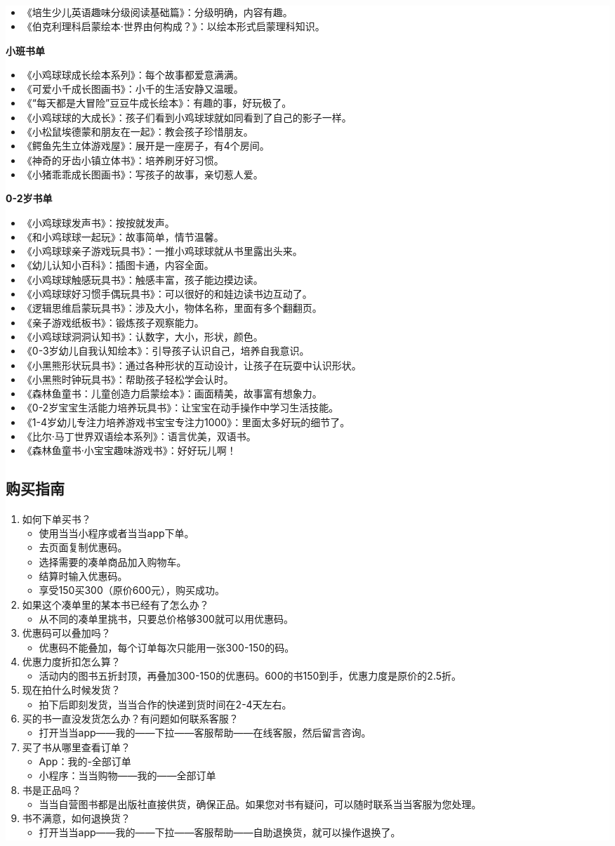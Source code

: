 *   《培生少儿英语趣味分级阅读基础篇》：分级明确，内容有趣。
*   《伯克利理科启蒙绘本·世界由何构成？》：以绘本形式启蒙理科知识。

**小班书单**

*   《小鸡球球成长绘本系列》：每个故事都爱意满满。
*   《可爱小千成长图画书》：小千的生活安静又温暖。
*   《“每天都是大冒险”豆豆牛成长绘本》：有趣的事，好玩极了。
*   《小鸡球球的大成长》：孩子们看到小鸡球球就如同看到了自己的影子一样。
*   《小松鼠埃德蒙和朋友在一起》：教会孩子珍惜朋友。
*   《鳄鱼先生立体游戏屋》：展开是一座房子，有4个房间。
*   《神奇的牙齿小镇立体书》：培养刷牙好习惯。
*   《小猪乖乖成长图画书》：写孩子的故事，亲切惹人爱。

**0-2岁书单**

*   《小鸡球球发声书》：按按就发声。
*   《和小鸡球球一起玩》：故事简单，情节温馨。
*   《小鸡球球亲子游戏玩具书》：一推小鸡球球就从书里露出头来。
*   《幼儿认知小百科》：插图卡通，内容全面。
*   《小鸡球球触感玩具书》：触感丰富，孩子能边摸边读。
*   《小鸡球球好习惯手偶玩具书》：可以很好的和娃边读书边互动了。
*   《逻辑思维启蒙玩具书》：涉及大小，物体名称，里面有多个翻翻页。
*   《亲子游戏纸板书》：锻炼孩子观察能力。
*   《小鸡球球洞洞认知书》：认数字，大小，形状，颜色。
*   《0-3岁幼儿自我认知绘本》：引导孩子认识自己，培养自我意识。
*   《小黑熊形状玩具书》：通过各种形状的互动设计，让孩子在玩耍中认识形状。
*   《小黑熊时钟玩具书》：帮助孩子轻松学会认时。
*   《森林鱼童书：儿童创造力启蒙绘本》：画面精美，故事富有想象力。
*   《0-2岁宝宝生活能力培养玩具书》：让宝宝在动手操作中学习生活技能。
*   《1-4岁幼儿专注力培养游戏书宝宝专注力1000》：里面太多好玩的细节了。
*   《比尔·马丁世界双语绘本系列》：语言优美，双语书。
*   《森林鱼童书·小宝宝趣味游戏书》：好好玩儿啊！

## 购买指南

1.  如何下单买书？
    *   使用当当小程序或者当当app下单。
    *   去页面复制优惠码。
    *   选择需要的凑单商品加入购物车。
    *   结算时输入优惠码。
    *   享受150买300（原价600元），购买成功。
2.  如果这个凑单里的某本书已经有了怎么办？
    *   从不同的凑单里挑书，只要总价格够300就可以用优惠码。
3.  优惠码可以叠加吗？
    *   优惠码不能叠加，每个订单每次只能用一张300-150的码。
4.  优惠力度折扣怎么算？
    *   活动内的图书五折封顶，再叠加300-150的优惠码。600的书150到手，优惠力度是原价的2.5折。
5.  现在拍什么时候发货？
    *   拍下后即刻发货，当当合作的快递到货时间在2-4天左右。
6.  买的书一直没发货怎么办？有问题如何联系客服？
    *   打开当当app——我的——下拉——客服帮助——在线客服，然后留言咨询。
7.  买了书从哪里查看订单？
    *   App：我的-全部订单
    *   小程序：当当购物——我的——全部订单
8.  书是正品吗？
    *   当当自营图书都是出版社直接供货，确保正品。如果您对书有疑问，可以随时联系当当客服为您处理。
9.  书不满意，如何退换货？
    *   打开当当app——我的——下拉——客服帮助——自助退换货，就可以操作退换了。
